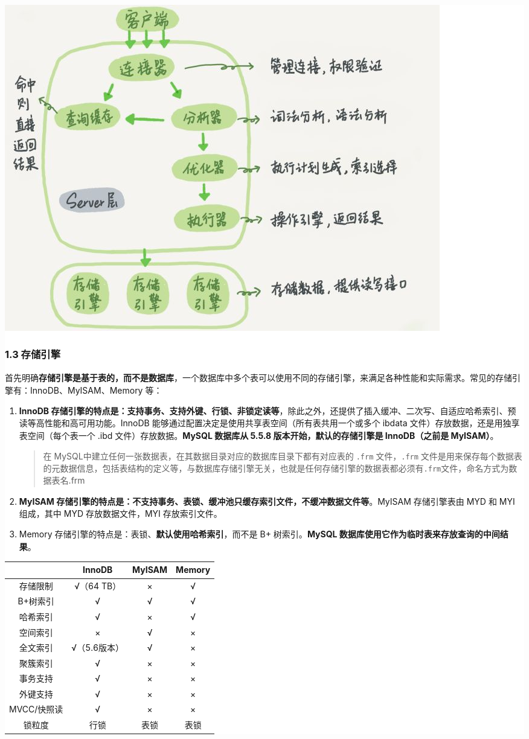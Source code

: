 ![mysql逻辑架构](./images/mysql/查询语句执行流程.jpg)



### 1.3 存储引擎

首先明确**存储引擎是基于表的，而不是数据库**，一个数据库中多个表可以使用不同的存储引擎，来满足各种性能和实际需求。常见的存储引擎有：InnoDB、MyISAM、Memory 等：

1. **InnoDB 存储引擎的特点是：支持事务、支持外键、行锁、非锁定读等**，除此之外，还提供了插入缓冲、二次写、自适应哈希索引、预读等高性能和高可用功能。InnoDB 能够通过配置决定是使用共享表空间（所有表共用一个或多个 ibdata 文件）存放数据，还是用独享表空间（每个表一个 .ibd 文件）存放数据。**MySQL 数据库从 5.5.8 版本开始，默认的存储引擎是 InnoDB（之前是 MyISAM）**。

   > 在 MySQL中建立任何一张数据表，在其数据目录对应的数据库目录下都有对应表的 `.frm` 文件，`.frm` 文件是用来保存每个数据表的元数据信息，包括表结构的定义等，与数据库存储引擎无关，也就是任何存储引擎的数据表都必须有`.frm`文件，命名方式为数据表名.frm

2. **MyISAM 存储引擎的特点是：不支持事务、表锁、缓冲池只缓存索引文件，不缓冲数据文件等**。MyISAM 存储引擎表由 MYD 和 MYI 组成，其中 MYD 存放数据文件，MYI 存放索引文件。

3. Memory 存储引擎的特点是：表锁、**默认使用哈希索引**，而不是 B+ 树索引。**MySQL 数据库使用它作为临时表来存放查询的中间结果**。

|              |    InnoDB    | MyISAM | Memory |
| :----------: | :----------: | :----: | :----: |
|   存储限制   |  √（64 TB）  |   ×    |   √    |
|   B+树索引   |      √       |   √    |   √    |
|   哈希索引   |      √       |   ×    |   √    |
|   空间索引   |      ×       |   √    |   ×    |
|   全文索引   | √（5.6版本） |   √    |   ×    |
|   聚簇索引   |      √       |   ×    |   ×    |
|   事务支持   |      √       |   ×    |   ×    |
|   外键支持   |      √       |   ×    |   ×    |
| MVCC/快照读  |      √       |   ×    |   ×    |
|    锁粒度    |     行锁     |  表锁  |  表锁  |